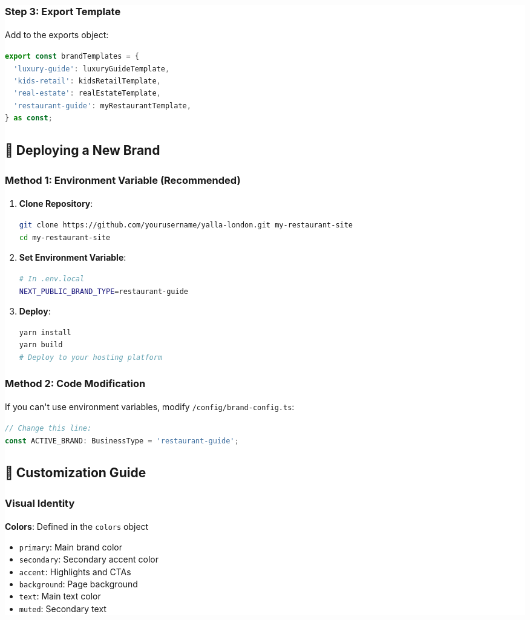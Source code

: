 ### Step 3: Export Template  

Add to the exports object:

```typescript
export const brandTemplates = {
  'luxury-guide': luxuryGuideTemplate,
  'kids-retail': kidsRetailTemplate,
  'real-estate': realEstateTemplate,
  'restaurant-guide': myRestaurantTemplate,
} as const;
```

## 🚀 Deploying a New Brand

### Method 1: Environment Variable (Recommended)

1. **Clone Repository**:
   ```bash
   git clone https://github.com/yourusername/yalla-london.git my-restaurant-site
   cd my-restaurant-site
   ```

2. **Set Environment Variable**:
   ```bash
   # In .env.local
   NEXT_PUBLIC_BRAND_TYPE=restaurant-guide
   ```

3. **Deploy**:
   ```bash
   yarn install
   yarn build
   # Deploy to your hosting platform
   ```

### Method 2: Code Modification

If you can't use environment variables, modify `/config/brand-config.ts`:

```typescript
// Change this line:
const ACTIVE_BRAND: BusinessType = 'restaurant-guide';
```

## 🎨 Customization Guide

### Visual Identity

**Colors**: Defined in the `colors` object
- `primary`: Main brand color
- `secondary`: Secondary accent color  
- `accent`: Highlights and CTAs
- `background`: Page background
- `text`: Main text color
- `muted`: Secondary text
